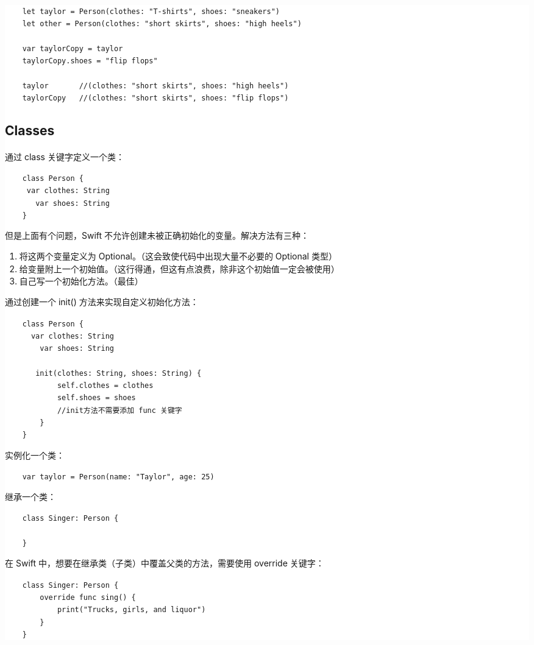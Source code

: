 		let taylor = Person(clothes: "T-shirts", shoes: "sneakers")
		let other = Person(clothes: "short skirts", shoes: "high heels")

		var taylorCopy = taylor
		taylorCopy.shoes = "flip flops"

		taylor       //(clothes: "short skirts", shoes: "high heels")
		taylorCopy   //(clothes: "short skirts", shoes: "flip flops")
  

## Classes
通过 class 关键字定义一个类：

 
		class Person {
   		 var clothes: String
 		   var shoes: String
		}
  

但是上面有个问题，Swift 不允许创建未被正确初始化的变量。解决方法有三种：

1. 将这两个变量定义为 Optional。（这会致使代码中出现大量不必要的 Optional 类型）
2. 给变量附上一个初始值。（这行得通，但这有点浪费，除非这个初始值一定会被使用）
3. 自己写一个初始化方法。（最佳）

通过创建一个 init() 方法来实现自定义初始化方法：

 
		class Person {
  		  var clothes: String
		    var shoes: String

		   init(clothes: String, shoes: String) {
		        self.clothes = clothes
		        self.shoes = shoes
		        //init方法不需要添加 func 关键字
		    }
		}
  

实例化一个类：

 
		var taylor = Person(name: "Taylor", age: 25)
  

继承一个类：

 
		class Singer: Person {

		}
  

在 Swift 中，想要在继承类（子类）中覆盖父类的方法，需要使用 override 关键字：

		class Singer: Person {
		    override func sing() {
		        print("Trucks, girls, and liquor")
		    }
		}

